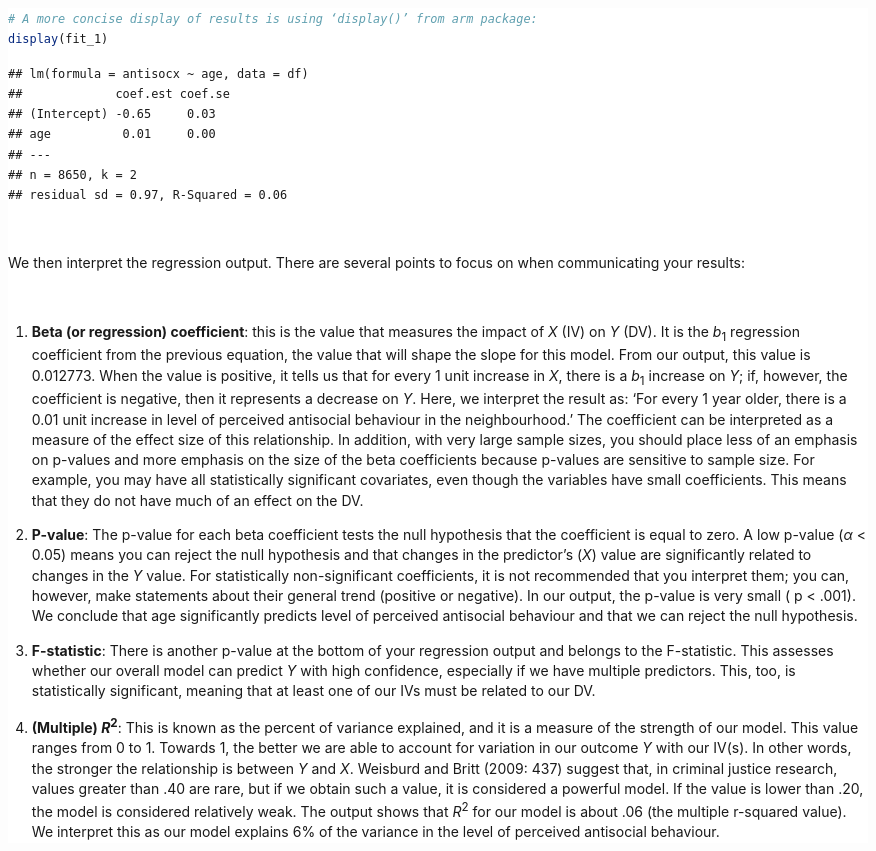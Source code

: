 ```r
# A more concise display of results is using ‘display()’ from arm package:
display(fit_1)
```

```
## lm(formula = antisocx ~ age, data = df)
##             coef.est coef.se
## (Intercept) -0.65     0.03  
## age          0.01     0.00  
## ---
## n = 8650, k = 2
## residual sd = 0.97, R-Squared = 0.06
```
<br>


We then interpret the regression output. There are several points to focus on when communicating your results:

<br>

1.	**Beta (or regression) coefficient**: this is the value that measures the impact of $X$ (IV) on $Y$ (DV). It is the $b_1$ regression coefficient from the previous equation, the value that will shape the slope for this model. From our output, this value is 0.012773. When the value is positive, it tells us that for every 1 unit increase in $X$, there is a $b_1$ increase on $Y$; if, however, the coefficient is negative, then it represents a decrease on $Y$. Here, we interpret the result as: ‘For every 1 year older, there is a 0.01 unit increase in level of perceived antisocial behaviour in the neighbourhood.’ The coefficient can be interpreted as a measure of the effect size of this relationship. In addition, with very large sample sizes, you should place less of an emphasis on p-values and more emphasis on the size of the beta coefficients because p-values are sensitive to sample size. For example, you may have all statistically significant covariates, even though the variables have small coefficients. This means that they do not have much of an effect on the DV.


2.	**P-value**: The p-value for each beta coefficient tests the null hypothesis that the coefficient is equal to zero. A low p-value ($\alpha$ < 0.05) means you can reject the null hypothesis and that changes in the predictor’s ($X$) value are significantly related to changes in the $Y$ value. For statistically non-significant coefficients, it is not recommended that you interpret them; you can, however, make statements about their general trend (positive or negative). In our output, the p-value is very small ( p < .001). We conclude that age significantly predicts level of perceived antisocial behaviour and that we can reject the null hypothesis.  


3.	**F-statistic**: There is another p-value at the bottom of your regression output and belongs to the F-statistic. This assesses whether our overall model can predict $Y$ with high confidence, especially if we have multiple predictors. This, too, is statistically significant, meaning that at least one of our IVs must be related to our DV.


4.	**(Multiple) $R^2$**: This is known as the percent of variance explained, and it is a measure of the strength of our model. This value ranges from 0 to 1. Towards 1, the better we are able to account for variation in our outcome $Y$ with our IV(s).  In other words, the stronger the relationship is between $Y$ and $X$. Weisburd and Britt (2009: 437) suggest that, in criminal justice research, values greater than .40 are rare, but if we obtain such a value, it is considered a powerful model. If the value is lower than .20, the model is considered relatively weak. The output shows that $R^2$ for our model is about .06 (the multiple r-squared value). We interpret this as our model explains 6% of the variance in the level of perceived antisocial behaviour. 
